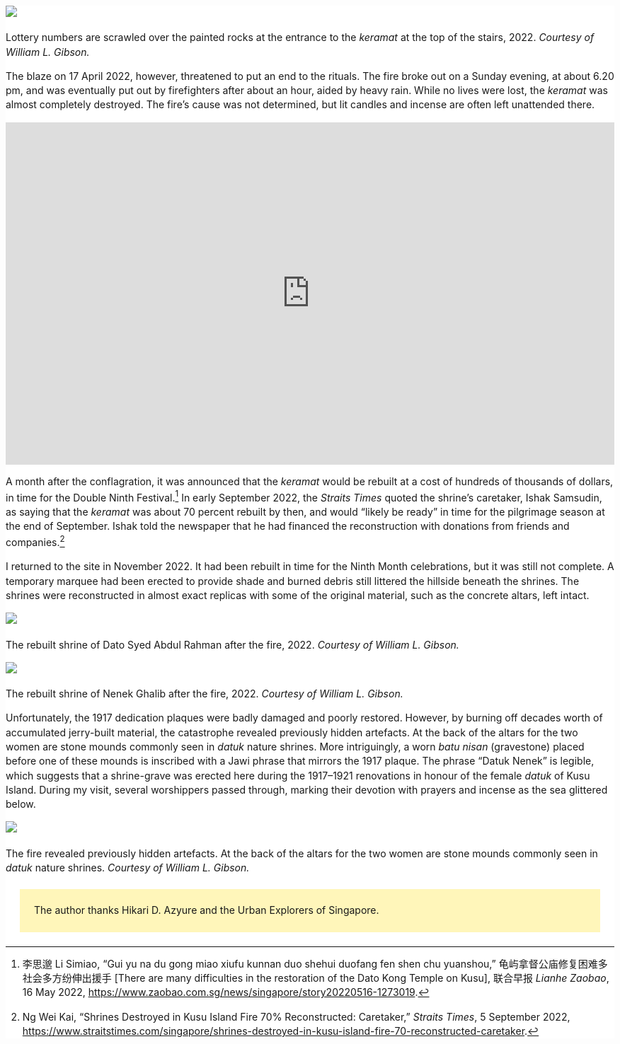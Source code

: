 ![](/images/Vol%2018%20Issue%204/Keramat%20Kusu/image12.png)
<div style="background-color: white;">Lottery numbers are scrawled over the painted rocks at the entrance to the <i>keramat</i> at the top of the stairs, 2022. <i>Courtesy of William L. Gibson. </i></div>

The blaze on 17 April 2022, however, threatened to put an end to the rituals. The fire broke out on a Sunday evening, at about 6.20 pm, and was eventually put out by firefighters after about an hour, aided by heavy rain. While no lives were lost, the *keramat* was almost completely destroyed. The fire’s cause was not determined, but lit candles and incense are often left unattended there.

<style>.embed-container {position: relative; padding-bottom: 56.25%; height: 0; overflow: hidden; max-width: 100%; } .embed-container iframe, .embed-container object, .embed-container embed { position: absolute; top: 0; left: 0; width: 100%; height: 100%; }</style><div class='embed-container'><iframe src="https://www.youtube.com/embed/RnhFPr9544U?start=25" frameborder='0' allowfullscreen></iframe></div>

A month after the conflagration, it was announced that the *keramat* would be rebuilt at a cost of hundreds of thousands of dollars, in time for the Double Ninth Festival.[^20]  In early September 2022, the *Straits Times* quoted the shrine’s caretaker, Ishak Samsudin, as saying that the *keramat* was about 70 percent rebuilt by then, and would “likely be ready” in time for the pilgrimage season at the end of September. Ishak told the newspaper that he had financed the reconstruction with donations from friends and companies.[^21] 

I returned to the site in November 2022. It had been rebuilt in time for the Ninth Month celebrations, but it was still not complete. A temporary marquee had been erected to provide shade and burned debris still littered the hillside beneath the shrines. The shrines were reconstructed in almost exact replicas with some of the original material, such as the concrete altars, left intact.

![](/images/Vol%2018%20Issue%204/Keramat%20Kusu/Shrine_Dato%20Syed.jpg)
<div style="background-color: white;">The rebuilt shrine of Dato Syed Abdul Rahman after the fire, 2022. <i>Courtesy of William L. Gibson. </i></div>

![](/images/Vol%2018%20Issue%204/Keramat%20Kusu/Shrine_Nenek.jpg)
<div style="background-color: white;">The rebuilt shrine of Nenek Ghalib after the fire, 2022. <i>Courtesy of William L. Gibson. </i></div>

Unfortunately, the 1917 dedication plaques were badly damaged and poorly restored.  However, by burning off decades worth of accumulated jerry-built material, the catastrophe revealed previously hidden artefacts. At the back of the altars for the two women are stone mounds commonly seen in *datuk* nature shrines. More intriguingly, a worn *batu nisan* (gravestone) placed before one of these mounds is inscribed with a Jawi phrase that mirrors the 1917 plaque. The phrase “Datuk Nenek” is legible, which suggests that a shrine-grave was erected here during the 1917–1921 renovations in honour of the female *datuk* of Kusu Island. During my visit, several worshippers passed through, marking their devotion with prayers and incense as the sea glittered below.

![](/images/Vol%2018%20Issue%204/Keramat%20Kusu/image13.png)
<div style="background-color: white;">The fire revealed previously hidden artefacts. At the back of the altars for the two women are stone mounds commonly seen in <i>datuk</i> nature shrines. <i>Courtesy of William L. Gibson.</i></div>

<div style="background-colour:#fff6ba; padding:20px; margin: 20px; background: #fff6ba">The author thanks Hikari D. Azyure and the Urban Explorers of Singapore. </div>


[^1]: Kok Yufeng, “Loud Explosion Heard as Fire Breaks Out Near Malay Shrines on Kusu Island Hilltop,” *Straits Times*, 18 April 2022, https://www.straitstimes.com/singapore/loud-explosion-heard-as-fire-breaks-out-near-malay-shrines-on-kusu-island-hilltop; Ng Wei Kai, “Firefighters Had to Scale 152 Steps and Link 18 Lengths of Hoses to Fight Kusu Island Fire,” *Straits Times*, 3 May 2022, https://www.straitstimes.com/singapore/firefighters-had-to-scale-152-steps-and-link-18-lengths-of-hoses-to-fight-kusu-island-fire.
[^2]: “[Variorum](https://eresources.nlb.gov.sg/newspapers/Digitised/Article/singdailytimes18770630-1.2.6.4),” *Singapore Daily Times*, 30 June 1877, 2. (From NewspaperSG)
[^3]: E.H., “[The Cemetery](http://eresources.nlb.gov.sg/newspapers/Digitised/Article/stoverland18731119-1.2.19),” *Straits Times Overland Journal*, 19 November 1873, 6. See also “[The Straits Observer](http://eresources.nlb.gov.sg/newspapers/Digitised/Article/straitsobserver18750325-1.2.3),” *Straits Observer* (Singapore), 25 March 1875, 2. (From NewspaperSG)
[^4]: “[Wednesday, 11th August](http://eresources.nlb.gov.sg/newspapers/Digitised/Article/straitstimes18750814-1.2.12.3),” *Straits Times*, 14 August 1875, 2. (From NewspaperSG). See also Song Ong Siang, [*One Hundred Years’ History of the Chinese in Singapore*](https://eresources.nlb.gov.sg/printheritage/detail/f8082431-1c7b-460e-b59c-bbc5793035a3.aspx) (London: Murray, 1923), 179. (From BookSG)
[^5]: “[Wednesday, 11th August](http://eresources.nlb.gov.sg/newspapers/Digitised/Article/straitstimes18750814-1.2.12.3).”
[^6]: For one version of the origin tale, see Jiqieng Juan, *Festival: Chinese Folklore Culture Series* (ISD LLC: 2017), 91–99. 
[^7]: Jack Chia Meng-Tat, “Who Is Tua Pek Kong? The Cult of Grand Uncle in Malaysia and Singapore,” *Archiv Orientální* 85, no. 3 (2017): 437–60. (From ProQuest via NLB’s eResources website)
[^8]: “[Bageimana Orang Dapat Perkerja’an Di Bawah Government China](http://eresources.nlb.gov.sg/newspapers/Digitised/Article/bintangtimor18941016-1.2.3),” *Bintang Timor*, 16 October 1894, 2. (From NewspaperSG)
[^9]: “[The Pilgrimage to Kusu Island](http://eresources.nlb.gov.sg/newspapers/Digitised/Article/straitstimes19291101-1.2.64),” *Straits Times*, 1 November 1929, 12. (From NewspaperSG)
[^10]: “[Chinese Topics in Malaya](http://eresources.nlb.gov.sg/newspapers/Digitised/Article/straitstimes19321020-1.2.88),” *Straits Times*, 20 October 1932, 19. (From NewspaperSG)
[^11]: See, for example, Catherine G.S. Lim, [*Legendary Tales of Singapore* ](https://catalogue.nlb.gov.sg/cgi-bin/spydus.exe/ENQ/WPAC/BIBENQ?SETLVL=1&BRN=203986545)(Singapore: AsiaPac Books, 2020). (From National Library, Singapore, call no. YRSING 398.2095957 LIM)
[^12]: “[Chinese Topics in Malaya](http://eresources.nlb.gov.sg/newspapers/Digitised/Article/straitstimes19321020-1.2.88).”
[^13]: Mary Heathcott, “[Chinese Go to Pray and Picnic on Kusu Island](http://eresources.nlb.gov.sg/newspapers/Digitised/Article/singfreepressb19401021-1.2.59)” *Singapore Free Press and Mercantile Advertiser*, 21 October 1940, 5. (From NewspaperSG)
[^14]: Sit Yin Fong, “[Two Faiths Share Holy Island](https://eresources.nlb.gov.sg/newspapers/Digitised/Article/straitstimes19481024-1.2.48),” *Straits Times*, 24 October 1948, 4. (From NewspaperSG)
[^15]: A.J. Anthony, “[A Picnic… With the Harbour Gods](http://eresources.nlb.gov.sg/newspapers/Digitised/Article/stannual19520101-1.2.18),” *Straits Times Annual*, 	1 January 1952, 26–27. (From NewspaperSG). The article also states that the *keramat* bore the date 1889. This date was not evident when I visited the shrine and does not accord with the information provided by Song Ong Siang that the *keramat* was active prior to 1875. Remarkably, an article published in the *Straits Times Annual* in 1970 under the same title repeated nearly verbatim the text from the 1952 article, though this time under a different author’s name – Goh Tuck Chiang.
[^16]: “Singapore’s Kusu Island,” [*Asia Magazine*](https://catalogue.nlb.gov.sg/cgi-bin/spydus.exe/ENQ/WPAC/BIBENQ?SETLVL=1&BRN=2282509) (16 September 1973), 18–19. (From National Library, Singapore, call no. RUR q950.05 AM)
[^17]: Jack Chia Meng-Tat, “Managing the Tortoise Island: Tua Peh Kong Temple, Pilgrimage, and Social Change in Pulau Kusu, 1965–2007,” *New Zealand Journal of Asian Studies* 11, no. 2 (December 2009): 72–95, https://www.nzasia.org.nz/uploads/1/3/2/1/132180707/jas_dec2009_chia.pdf.
[^18]: Sentosa Development Corporation (Singapore), [*Annual Report 1976*](https://catalogue.nlb.gov.sg/cgi-bin/spydus.exe/ENQ/WPAC/BIBENQ?SETLVL=1&BRN=3547719) (Singapore: Sentosa Development Corporation, 1977), 11 (From National Library, Singapore, call no. RLCOS 354.5957092 SDCAR); Sentosa Development Corporation (Singapore), [*Annual Report 1977*](https://catalogue.nlb.gov.sg/cgi-bin/spydus.exe/ENQ/WPAC/BIBENQ?SETLVL=1&BRN=3547719) (Singapore: Sentosa Development Corporation, 1978), 14. (From National Library, Singapore, call no. RLCOS 354.5957092 SDCAR)
[^19]: Francis Chin, “[Kusu’s Little Kramat](http://eresources.nlb.gov.sg/newspapers/Digitised/Article/newnation19791104-1.2.5),” *New Nation*, 4 November 1979, 2. (From NewspaperSG)
[^20]: 李思邈 Li Simiao, “Gui yu na du gong miao xiufu kunnan duo shehui duofang fen shen chu yuanshou,” 龟屿拿督公庙修复困难多 社会多方纷伸出援手 [There are many difficulties in the restoration of the Dato Kong Temple on Kusu], 联合早报 *Lianhe Zaobao*, 16 May 2022, https://www.zaobao.com.sg/news/singapore/story20220516-1273019.
[^21]: Ng Wei Kai, “Shrines Destroyed in Kusu Island Fire 70% Reconstructed: Caretaker,” *Straits Times*, 5 September 2022, https://www.straitstimes.com/singapore/shrines-destroyed-in-kusu-island-fire-70-reconstructed-caretaker.